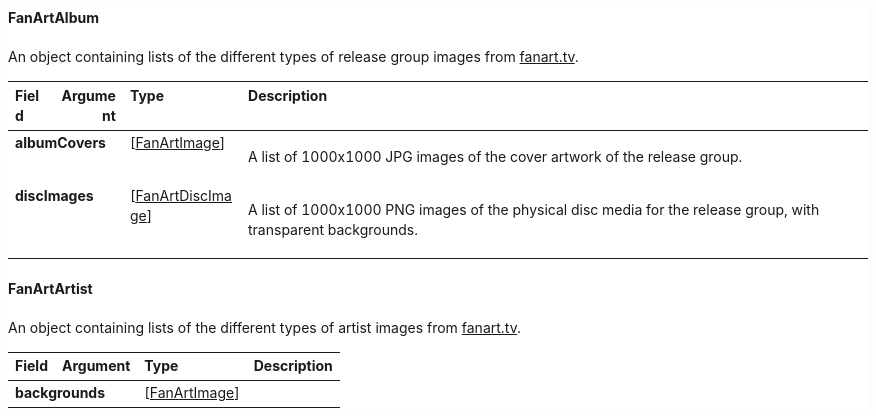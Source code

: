 #### FanArtAlbum

An object containing lists of the different types of release group images from
[fanart.tv](https://fanart.tv/).

<table>
<thead>
<tr>
<th align="left">Field</th>
<th align="right">Argument</th>
<th align="left">Type</th>
<th align="left">Description</th>
</tr>
</thead>
<tbody>
<tr>
<td colspan="2" valign="top"><strong>albumCovers</strong></td>
<td valign="top">[<a href="#fanartimage">FanArtImage</a>]</td>
<td>

A list of 1000x1000 JPG images of the cover artwork of the release group.

</td>
</tr>
<tr>
<td colspan="2" valign="top"><strong>discImages</strong></td>
<td valign="top">[<a href="#fanartdiscimage">FanArtDiscImage</a>]</td>
<td>

A list of 1000x1000 PNG images of the physical disc media for the release
group, with transparent backgrounds.

</td>
</tr>
</tbody>
</table>

#### FanArtArtist

An object containing lists of the different types of artist images from
[fanart.tv](https://fanart.tv/).

<table>
<thead>
<tr>
<th align="left">Field</th>
<th align="right">Argument</th>
<th align="left">Type</th>
<th align="left">Description</th>
</tr>
</thead>
<tbody>
<tr>
<td colspan="2" valign="top"><strong>backgrounds</strong></td>
<td valign="top">[<a href="#fanartimage">FanArtImage</a>]</td>
<td>
